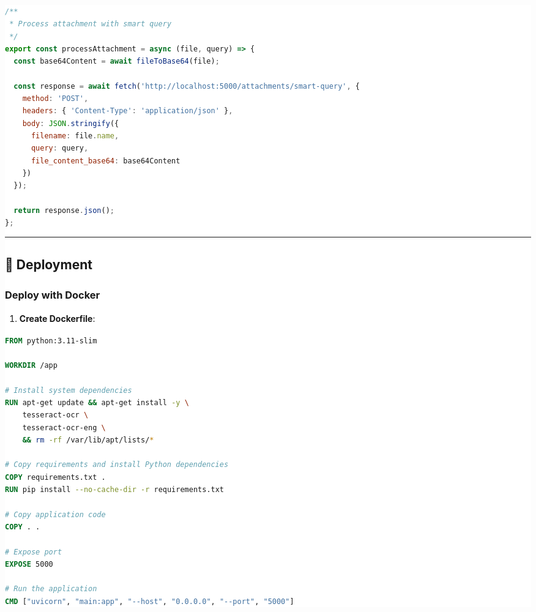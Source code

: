 ```javascript
/**
 * Process attachment with smart query
 */
export const processAttachment = async (file, query) => {
  const base64Content = await fileToBase64(file);
  
  const response = await fetch('http://localhost:5000/attachments/smart-query', {
    method: 'POST',
    headers: { 'Content-Type': 'application/json' },
    body: JSON.stringify({
      filename: file.name,
      query: query,
      file_content_base64: base64Content
    })
  });
  
  return response.json();
};
```

---

## 🚀 Deployment

### Deploy with Docker

1. **Create Dockerfile**:

```dockerfile
FROM python:3.11-slim

WORKDIR /app

# Install system dependencies
RUN apt-get update && apt-get install -y \
    tesseract-ocr \
    tesseract-ocr-eng \
    && rm -rf /var/lib/apt/lists/*

# Copy requirements and install Python dependencies
COPY requirements.txt .
RUN pip install --no-cache-dir -r requirements.txt

# Copy application code
COPY . .

# Expose port
EXPOSE 5000

# Run the application
CMD ["uvicorn", "main:app", "--host", "0.0.0.0", "--port", "5000"]
```
